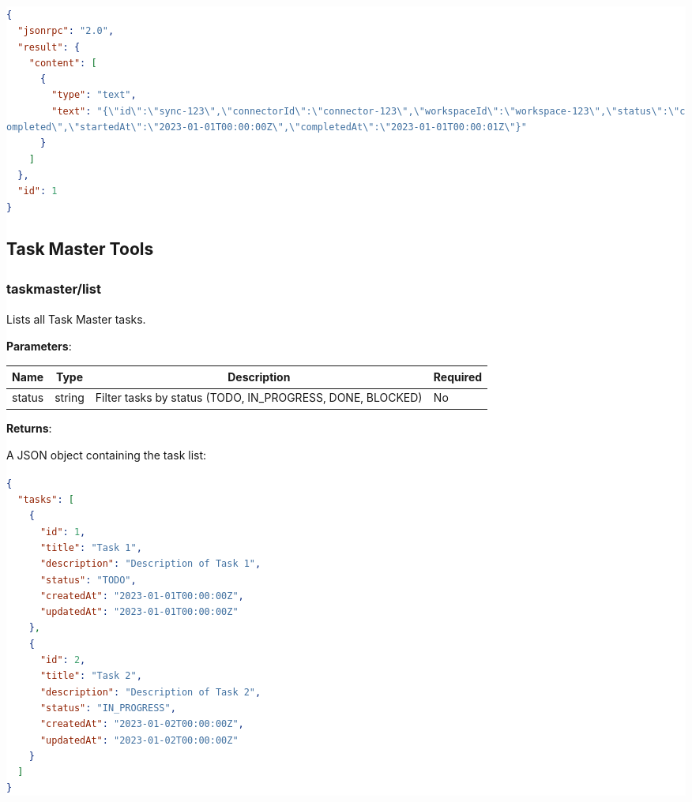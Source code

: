 ```json
{
  "jsonrpc": "2.0",
  "result": {
    "content": [
      {
        "type": "text",
        "text": "{\"id\":\"sync-123\",\"connectorId\":\"connector-123\",\"workspaceId\":\"workspace-123\",\"status\":\"completed\",\"startedAt\":\"2023-01-01T00:00:00Z\",\"completedAt\":\"2023-01-01T00:00:01Z\"}"
      }
    ]
  },
  "id": 1
}
```

## Task Master Tools

### taskmaster/list

Lists all Task Master tasks.

**Parameters**:

| Name | Type | Description | Required |
|------|------|-------------|----------|
| status | string | Filter tasks by status (TODO, IN_PROGRESS, DONE, BLOCKED) | No |

**Returns**:

A JSON object containing the task list:

```json
{
  "tasks": [
    {
      "id": 1,
      "title": "Task 1",
      "description": "Description of Task 1",
      "status": "TODO",
      "createdAt": "2023-01-01T00:00:00Z",
      "updatedAt": "2023-01-01T00:00:00Z"
    },
    {
      "id": 2,
      "title": "Task 2",
      "description": "Description of Task 2",
      "status": "IN_PROGRESS",
      "createdAt": "2023-01-02T00:00:00Z",
      "updatedAt": "2023-01-02T00:00:00Z"
    }
  ]
}
```
